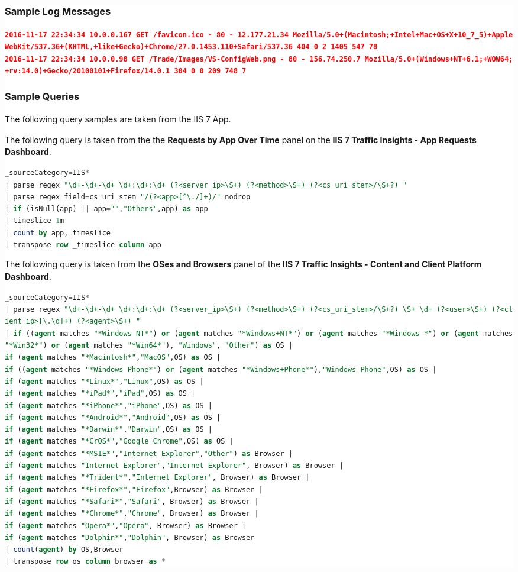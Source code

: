 
### Sample Log Messages

```json
2016-11-17 22:34:34 10.0.0.167 GET /favicon.ico - 80 - 12.177.21.34 Mozilla/5.0+(Macintosh;+Intel+Mac+OS+X+10_7_5)+AppleWebKit/537.36+(KHTML,+like+Gecko)+Chrome/27.0.1453.110+Safari/537.36 404 0 2 1405 547 78
2016-11-17 22:34:34 10.0.0.98 GET /Trade/Images/VS-ConfigWeb.png - 80 - 156.74.250.7 Mozilla/5.0+(Windows+NT+6.1;+WOW64;+rv:14.0)+Gecko/20100101+Firefox/14.0.1 304 0 0 209 748 7
```

### Sample Queries

The following query samples are taken from the IIS 7 App.

The following query is taken from the the **Requests by App Over Time** panel on the **IIS 7 Traffic Insights - App Requests Dashboard**.

```sql title="Requests by App Over Time"
_sourceCategory=IIS*
| parse regex "\d+-\d+-\d+ \d+:\d+:\d+ (?<server_ip>\S+) (?<method>\S+) (?<cs_uri_stem>/\S+?) "
| parse regex field=cs_uri_stem "/(?<app>[^\./]+)/" nodrop
| if (isNull(app) || app="","Others",app) as app
| timeslice 1m
| count by app,_timeslice  
| transpose row _timeslice column app
```


The following query is taken from the **OSes and Browsers** panel of the **IIS 7 Traffic Insights - Content and Client Platform Dashboard**.

```sql title="Operating Systems (OSes) and Browsers"
_sourceCategory=IIS*
| parse regex "\d+-\d+-\d+ \d+:\d+:\d+ (?<server_ip>\S+) (?<method>\S+) (?<cs_uri_stem>/\S+?) \S+ \d+ (?<user>\S+) (?<client_ip>[\.\d]+) (?<agent>\S+) "
| if ((agent matches "*Windows NT*") or (agent matches "*Windows+NT*") or (agent matches "*Windows *") or (agent matches "*Win32*") or (agent matches "*Win64*"), "Windows", "Other") as OS |
if (agent matches "*Macintosh*","MacOS",OS) as OS |
if ((agent matches "*Windows Phone*") or (agent matches "*Windows+Phone*"),"Windows Phone",OS) as OS |
if (agent matches "*Linux*","Linux",OS) as OS |
if (agent matches "*iPad*","iPad",OS) as OS |
if (agent matches "*iPhone*","iPhone",OS) as OS |
if (agent matches "*Android*","Android",OS) as OS |
if (agent matches "*Darwin*","Darwin",OS) as OS |
if (agent matches "*CrOS*","Google Chrome",OS) as OS |
if (agent matches "*MSIE*","Internet Explorer","Other") as Browser |
if (agent matches "Internet Explorer","Internet Explorer", Browser) as Browser |
if (agent matches "*Trident*","Internet Explorer", Browser) as Browser |
if (agent matches "*Firefox*","Firefox",Browser) as Browser |
if (agent matches "*Safari*","Safari", Browser) as Browser |
if (agent matches "*Chrome*","Chrome", Browser) as Browser |
if (agent matches "Opera*","Opera", Browser) as Browser |
if (agent matches "Dolphin*","Dolphin", Browser) as Browser
| count(agent) by OS,Browser
| transpose row os column browser as *
```
